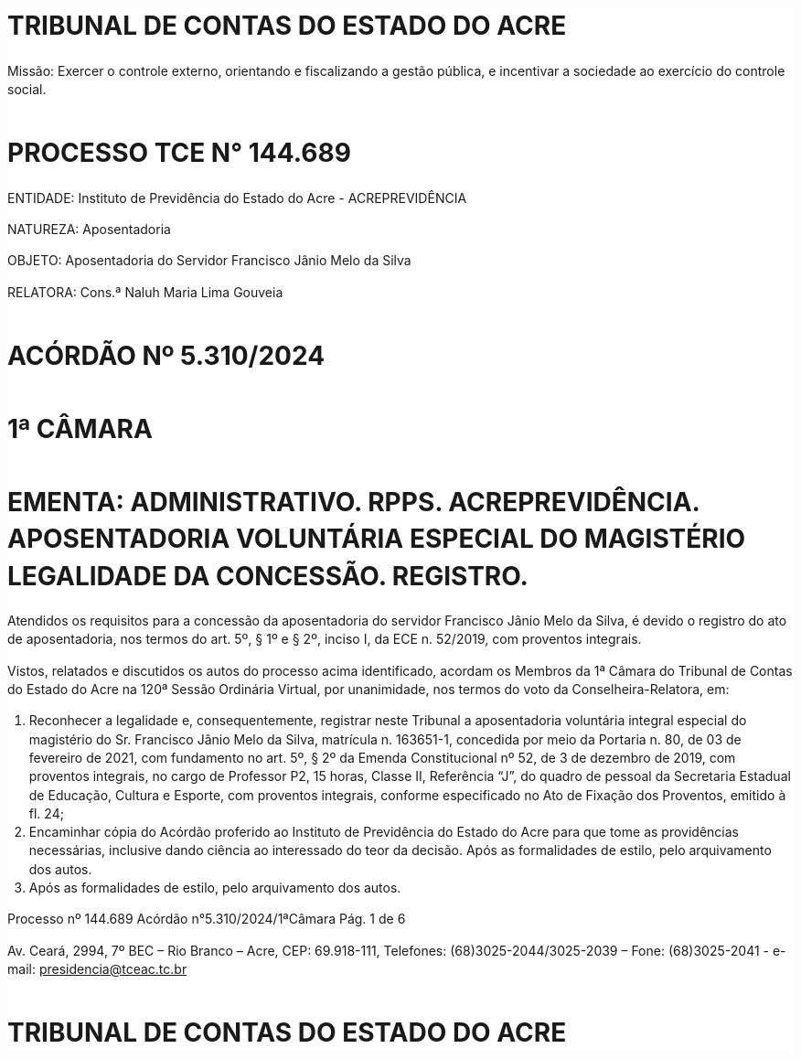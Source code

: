 # TRIBUNAL DE CONTAS DO ESTADO DO ACRE

Missão: Exercer o controle externo, orientando e fiscalizando a gestão pública, e incentivar a sociedade ao exercício do controle social.

# PROCESSO TCE N° 144.689

ENTIDADE: Instituto de Previdência do Estado do Acre - ACREPREVIDÊNCIA

NATUREZA: Aposentadoria

OBJETO: Aposentadoria do Servidor Francisco Jânio Melo da Silva

RELATORA: Cons.ª Naluh Maria Lima Gouveia

# ACÓRDÃO Nº 5.310/2024

# 1ª CÂMARA

# EMENTA: ADMINISTRATIVO. RPPS. ACREPREVIDÊNCIA. APOSENTADORIA VOLUNTÁRIA ESPECIAL DO MAGISTÉRIO LEGALIDADE DA CONCESSÃO. REGISTRO.

Atendidos os requisitos para a concessão da aposentadoria do servidor Francisco Jânio Melo da Silva, é devido o registro do ato de aposentadoria, nos termos do art. 5º, § 1º e § 2º, inciso I, da ECE n. 52/2019, com proventos integrais.

Vistos, relatados e discutidos os autos do processo acima identificado, acordam os Membros da 1ª Câmara do Tribunal de Contas do Estado do Acre na 120ª Sessão Ordinária Virtual, por unanimidade, nos termos do voto da Conselheira-Relatora, em:

1. Reconhecer a legalidade e, consequentemente, registrar neste Tribunal a aposentadoria voluntária integral especial do magistério do Sr. Francisco Jânio Melo da Silva, matrícula n. 163651-1, concedida por meio da Portaria n. 80, de 03 de fevereiro de 2021, com fundamento no art. 5º, § 2º da Emenda Constitucional nº 52, de 3 de dezembro de 2019, com proventos integrais, no cargo de Professor P2, 15 horas, Classe II, Referência “J”, do quadro de pessoal da Secretaria Estadual de Educação, Cultura e Esporte, com proventos integrais, conforme especificado no Ato de Fixação dos Proventos, emitido à fl. 24;
2. Encaminhar cópia do Acórdão proferido ao Instituto de Previdência do Estado do Acre para que tome as providências necessárias, inclusive dando ciência ao interessado do teor da decisão. Após as formalidades de estilo, pelo arquivamento dos autos.
3. Após as formalidades de estilo, pelo arquivamento dos autos.

Processo nº 144.689 Acórdão n°5.310/2024/1ªCâmara Pág. 1 de 6

Av. Ceará, 2994, 7º BEC – Rio Branco – Acre, CEP: 69.918-111, Telefones: (68)3025-2044/3025-2039 – Fone: (68)3025-2041 - e-mail: presidencia@tceac.tc.br

# TRIBUNAL DE CONTAS DO ESTADO DO ACRE
